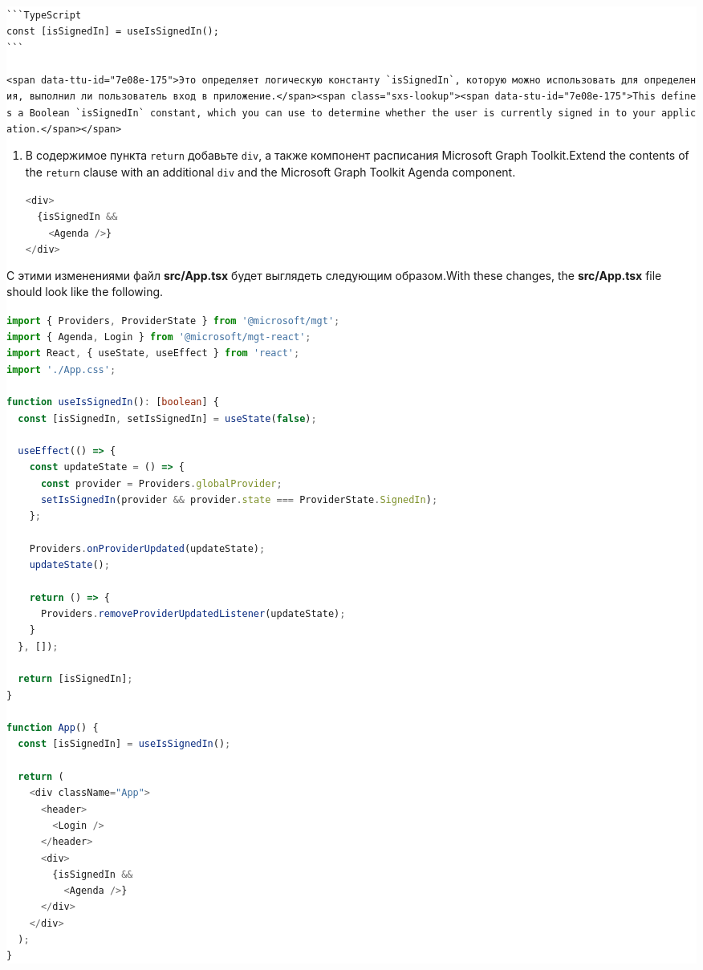     ```TypeScript
    const [isSignedIn] = useIsSignedIn();
    ```

    <span data-ttu-id="7e08e-175">Это определяет логическую константу `isSignedIn`, которую можно использовать для определения, выполнил ли пользователь вход в приложение.</span><span class="sxs-lookup"><span data-stu-id="7e08e-175">This defines a Boolean `isSignedIn` constant, which you can use to determine whether the user is currently signed in to your application.</span></span>

1. <span data-ttu-id="7e08e-176">В содержимое пункта `return` добавьте `div`, а также компонент расписания Microsoft Graph Toolkit.</span><span class="sxs-lookup"><span data-stu-id="7e08e-176">Extend the contents of the `return` clause with an additional `div` and the Microsoft Graph Toolkit Agenda component.</span></span>

    ```TypeScript
    <div>
      {isSignedIn &&
        <Agenda />}
    </div>
    ```

<span data-ttu-id="7e08e-177">С этими изменениями файл **src/App.tsx** будет выглядеть следующим образом.</span><span class="sxs-lookup"><span data-stu-id="7e08e-177">With these changes, the **src/App.tsx** file should look like the following.</span></span>

```TypeScript
import { Providers, ProviderState } from '@microsoft/mgt';
import { Agenda, Login } from '@microsoft/mgt-react';
import React, { useState, useEffect } from 'react';
import './App.css';

function useIsSignedIn(): [boolean] {
  const [isSignedIn, setIsSignedIn] = useState(false);

  useEffect(() => {
    const updateState = () => {
      const provider = Providers.globalProvider;
      setIsSignedIn(provider && provider.state === ProviderState.SignedIn);
    };

    Providers.onProviderUpdated(updateState);
    updateState();

    return () => {
      Providers.removeProviderUpdatedListener(updateState);
    }
  }, []);

  return [isSignedIn];
}

function App() {
  const [isSignedIn] = useIsSignedIn();

  return (
    <div className="App">
      <header>
        <Login />
      </header>
      <div>
        {isSignedIn &&
          <Agenda />}
      </div>
    </div>
  );
}
```